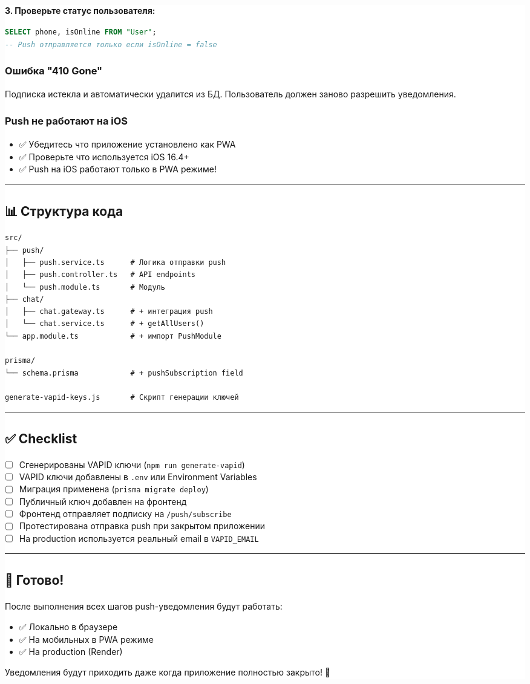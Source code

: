 **3. Проверьте статус пользователя:**

```sql
SELECT phone, isOnline FROM "User";
-- Push отправляется только если isOnline = false
```

### Ошибка "410 Gone"

Подписка истекла и автоматически удалится из БД. Пользователь должен заново разрешить уведомления.

### Push не работают на iOS

- ✅ Убедитесь что приложение установлено как PWA
- ✅ Проверьте что используется iOS 16.4+
- ✅ Push на iOS работают только в PWA режиме!

---

## 📊 Структура кода

```
src/
├── push/
│   ├── push.service.ts      # Логика отправки push
│   ├── push.controller.ts   # API endpoints
│   └── push.module.ts       # Модуль
├── chat/
│   ├── chat.gateway.ts      # + интеграция push
│   └── chat.service.ts      # + getAllUsers()
└── app.module.ts            # + импорт PushModule

prisma/
└── schema.prisma            # + pushSubscription field

generate-vapid-keys.js       # Скрипт генерации ключей
```

---

## ✅ Checklist

- [ ] Сгенерированы VAPID ключи (`npm run generate-vapid`)
- [ ] VAPID ключи добавлены в `.env` или Environment Variables
- [ ] Миграция применена (`prisma migrate deploy`)
- [ ] Публичный ключ добавлен на фронтенд
- [ ] Фронтенд отправляет подписку на `/push/subscribe`
- [ ] Протестирована отправка push при закрытом приложении
- [ ] На production используется реальный email в `VAPID_EMAIL`

---

## 🎉 Готово!

После выполнения всех шагов push-уведомления будут работать:

- ✅ Локально в браузере
- ✅ На мобильных в PWA режиме
- ✅ На production (Render)

Уведомления будут приходить даже когда приложение полностью закрыто! 🚀
